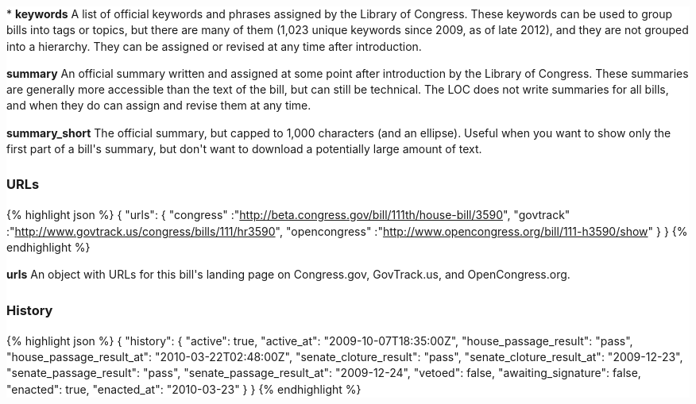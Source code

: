 \* **keywords**
A list of official keywords and phrases assigned by the Library of Congress. These keywords can be used to group bills into tags or topics, but there are many of them (1,023 unique keywords since 2009, as of late 2012), and they are not grouped into a hierarchy. They can be assigned or revised at any time after introduction.

**summary**
An official summary written and assigned at some point after introduction by the Library of Congress. These summaries are generally more accessible than the text of the bill, but can still be technical. The LOC does not write summaries for all bills, and when they do can assign and revise them at any time.

**summary_short**
The official summary, but capped to 1,000 characters (and an ellipse). Useful when you want to show only the first part of a bill's summary, but don't want to download a potentially large amount of text.

### URLs

{% highlight json %}
{
  "urls": {
    "congress" :"http://beta.congress.gov/bill/111th/house-bill/3590",
    "govtrack" :"http://www.govtrack.us/congress/bills/111/hr3590",
    "opencongress" :"http://www.opencongress.org/bill/111-h3590/show"
  }
}
{% endhighlight %}

**urls**
An object with URLs for this bill's landing page on Congress.gov, GovTrack.us, and OpenCongress.org.

### History

{% highlight json %}
{
  "history": {
    "active": true,
    "active_at": "2009-10-07T18:35:00Z",
    "house_passage_result": "pass",
    "house_passage_result_at": "2010-03-22T02:48:00Z",
    "senate_cloture_result": "pass",
    "senate_cloture_result_at": "2009-12-23",
    "senate_passage_result": "pass",
    "senate_passage_result_at": "2009-12-24",
    "vetoed": false,
    "awaiting_signature": false,
    "enacted": true,
    "enacted_at": "2010-03-23"
  }
}
{% endhighlight %}
